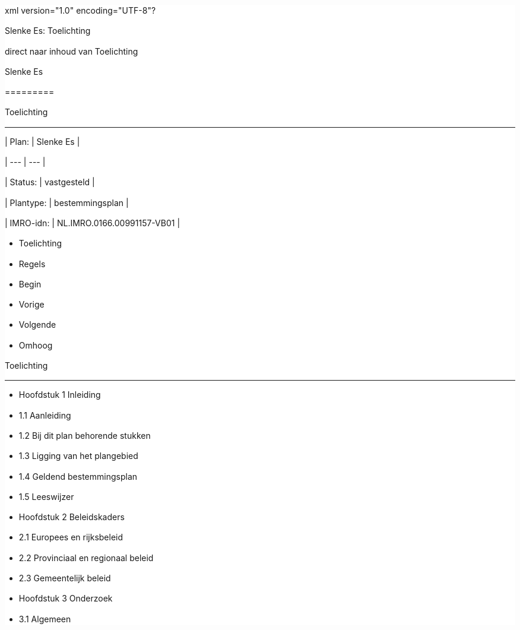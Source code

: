 xml version\="1\.0" encoding\="UTF\-8"?

Slenke Es: Toelichting

direct naar inhoud van Toelichting

Slenke Es

=========

Toelichting

-----------

| Plan: | Slenke Es |

| --- | --- |

| Status: | vastgesteld |

| Plantype: | bestemmingsplan |

| IMRO\-idn: | NL.IMRO.0166\.00991157\-VB01 |

* Toelichting

* Regels

* Begin

* Vorige

* Volgende

* Omhoog

Toelichting

-----------

* Hoofdstuk 1 Inleiding

+ 1\.1 Aanleiding

+ 1\.2 Bij dit plan behorende stukken

+ 1\.3 Ligging van het plangebied

+ 1\.4 Geldend bestemmingsplan

+ 1\.5 Leeswijzer

* Hoofdstuk 2 Beleidskaders

+ 2\.1 Europees en rijksbeleid

+ 2\.2 Provinciaal en regionaal beleid

+ 2\.3 Gemeentelijk beleid

* Hoofdstuk 3 Onderzoek

+ 3\.1 Algemeen
